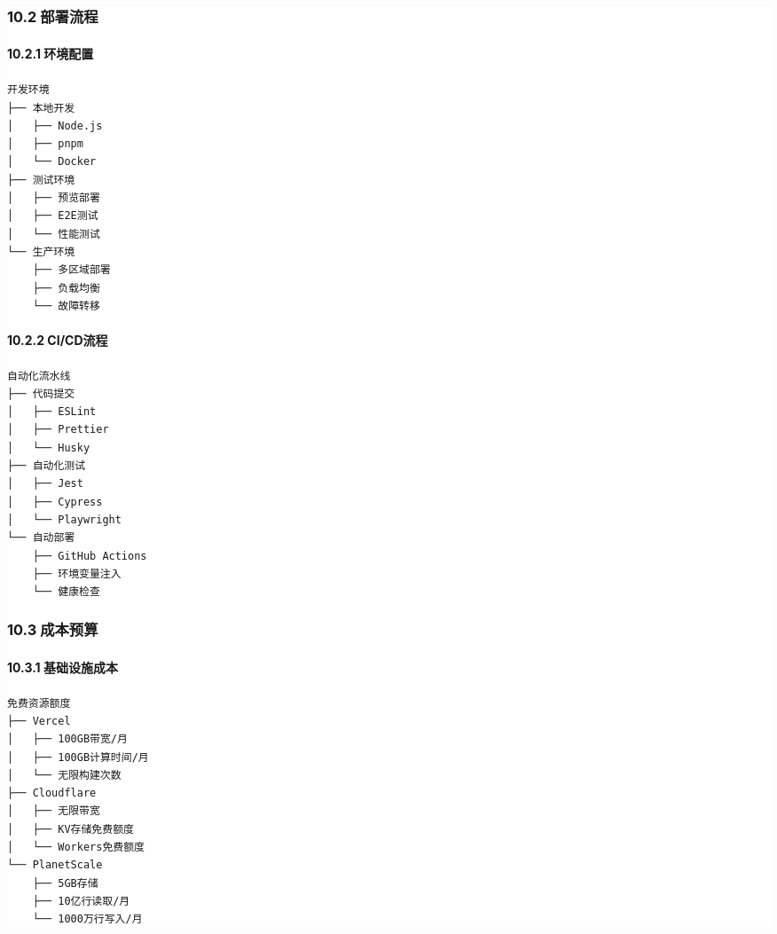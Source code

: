 ### 10.2 部署流程

#### 10.2.1 环境配置
```
开发环境
├── 本地开发
│   ├── Node.js
│   ├── pnpm
│   └── Docker
├── 测试环境
│   ├── 预览部署
│   ├── E2E测试
│   └── 性能测试
└── 生产环境
    ├── 多区域部署
    ├── 负载均衡
    └── 故障转移
```

#### 10.2.2 CI/CD流程
```
自动化流水线
├── 代码提交
│   ├── ESLint
│   ├── Prettier
│   └── Husky
├── 自动化测试
│   ├── Jest
│   ├── Cypress
│   └── Playwright
└── 自动部署
    ├── GitHub Actions
    ├── 环境变量注入
    └── 健康检查
```

### 10.3 成本预算

#### 10.3.1 基础设施成本
```
免费资源额度
├── Vercel
│   ├── 100GB带宽/月
│   ├── 100GB计算时间/月
│   └── 无限构建次数
├── Cloudflare
│   ├── 无限带宽
│   ├── KV存储免费额度
│   └── Workers免费额度
└── PlanetScale
    ├── 5GB存储
    ├── 10亿行读取/月
    └── 1000万行写入/月
```

